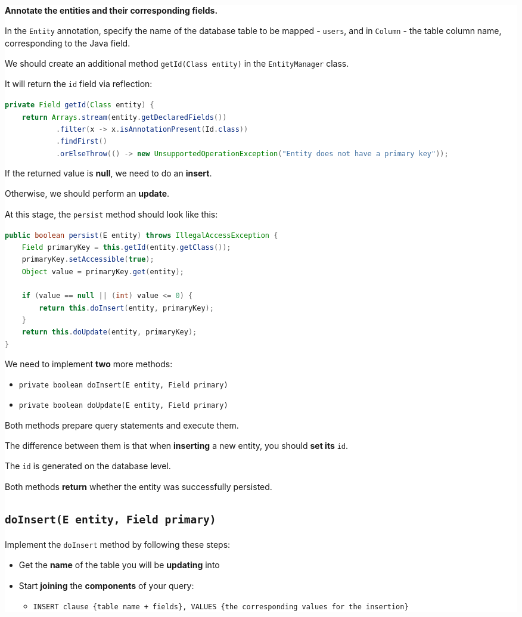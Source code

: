 **Annotate the entities and their corresponding fields.** 

In the `Entity` annotation, specify the name of the database table to be mapped - `users`, and in `Column` - the table column name, corresponding to the Java field. 

We should create an additional method `getId(Class entity)` in the `EntityManager` class. 

It will return the `id` field via reflection: 

```java
private Field getId(Class entity) {
    return Arrays.stream(entity.getDeclaredFields())
            .filter(x -> x.isAnnotationPresent(Id.class))
            .findFirst()
            .orElseThrow(() -> new UnsupportedOperationException("Entity does not have a primary key"));
```

If the returned value is **null**, we need to do an **insert**. 

Otherwise, we should perform an **update**. 

At this stage, the `persist` method should look like this: 

```java
public boolean persist(E entity) throws IllegalAccessException {
    Field primaryKey = this.getId(entity.getClass());
    primaryKey.setAccessible(true);
    Object value = primaryKey.get(entity);

    if (value == null || (int) value <= 0) {
        return this.doInsert(entity, primaryKey);
    } 
    return this.doUpdate(entity, primaryKey);
}
```

We need to implement **two** more methods:

- `private boolean doInsert(E entity, Field primary)`

- `private boolean doUpdate(E entity, Field primary)`

Both methods prepare query statements and execute them. 

The difference between them is that when **inserting** a new entity, you should **set its** `id`. 

The `id` is generated on the database level. 

Both methods **return** whether the entity was successfully persisted. 

## `doInsert(E entity, Field primary)`

Implement the `doInsert` method by following these steps:  

- Get the **name** of the table you will be **updating** into 

- Start **joining** the **components** of your query:  
  * `INSERT clause {table name + fields}, VALUES {the corresponding values for the insertion}`
